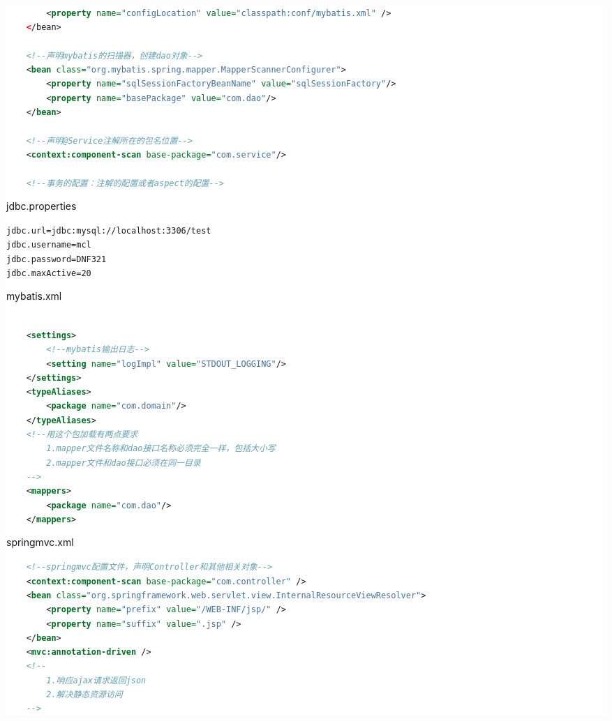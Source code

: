 ```xml
        <property name="configLocation" value="classpath:conf/mybatis.xml" />
    </bean>

    <!--声明mybatis的扫描器，创建dao对象-->
    <bean class="org.mybatis.spring.mapper.MapperScannerConfigurer">
        <property name="sqlSessionFactoryBeanName" value="sqlSessionFactory"/>
        <property name="basePackage" value="com.dao"/>
    </bean>

    <!--声明@Service注解所在的包名位置-->
    <context:component-scan base-package="com.service"/>

    <!--事务的配置：注解的配置或者aspect的配置-->

```

jdbc.properties

```properties
jdbc.url=jdbc:mysql://localhost:3306/test
jdbc.username=mcl
jdbc.password=DNF321
jdbc.maxActive=20
```

mybatis.xml

```xml

    <settings>
        <!--mybatis输出日志-->
        <setting name="logImpl" value="STDOUT_LOGGING"/>
    </settings>
    <typeAliases>
        <package name="com.domain"/>
    </typeAliases>
    <!--用这个包加载有两点要求
        1.mapper文件名称和dao接口名称必须完全一样，包括大小写
        2.mapper文件和dao接口必须在同一目录
    -->
    <mappers>
        <package name="com.dao"/>
    </mappers>
```

springmvc.xml

```xml
    <!--springmvc配置文件，声明Controller和其他相关对象-->
    <context:component-scan base-package="com.controller" />
    <bean class="org.springframework.web.servlet.view.InternalResourceViewResolver">
        <property name="prefix" value="/WEB-INF/jsp/" />
        <property name="suffix" value=".jsp" />
    </bean>
    <mvc:annotation-driven />
    <!--
        1.响应ajax请求返回json
        2.解决静态资源访问
    -->
```
